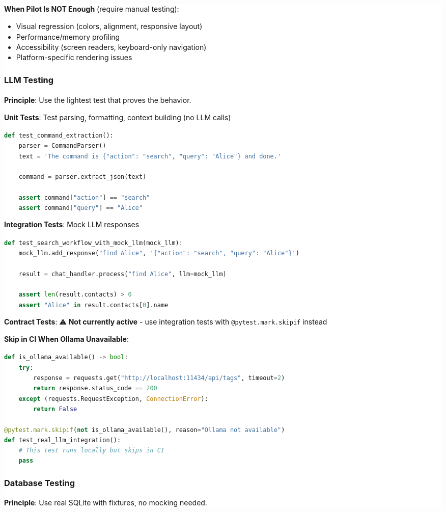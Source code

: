 **When Pilot Is NOT Enough** (require manual testing):
- Visual regression (colors, alignment, responsive layout)
- Performance/memory profiling
- Accessibility (screen readers, keyboard-only navigation)
- Platform-specific rendering issues

### LLM Testing

**Principle**: Use the lightest test that proves the behavior.

**Unit Tests**: Test parsing, formatting, context building (no LLM calls)
```python
def test_command_extraction():
    parser = CommandParser()
    text = 'The command is {"action": "search", "query": "Alice"} and done.'

    command = parser.extract_json(text)

    assert command["action"] == "search"
    assert command["query"] == "Alice"
```

**Integration Tests**: Mock LLM responses
```python
def test_search_workflow_with_mock_llm(mock_llm):
    mock_llm.add_response("find Alice", '{"action": "search", "query": "Alice"}')

    result = chat_handler.process("find Alice", llm=mock_llm)

    assert len(result.contacts) > 0
    assert "Alice" in result.contacts[0].name
```

**Contract Tests**: ⚠️ **Not currently active** - use integration tests with `@pytest.mark.skipif` instead

**Skip in CI When Ollama Unavailable**:
```python
def is_ollama_available() -> bool:
    try:
        response = requests.get("http://localhost:11434/api/tags", timeout=2)
        return response.status_code == 200
    except (requests.RequestException, ConnectionError):
        return False

@pytest.mark.skipif(not is_ollama_available(), reason="Ollama not available")
def test_real_llm_integration():
    # This test runs locally but skips in CI
    pass
```

### Database Testing

**Principle**: Use real SQLite with fixtures, no mocking needed.
